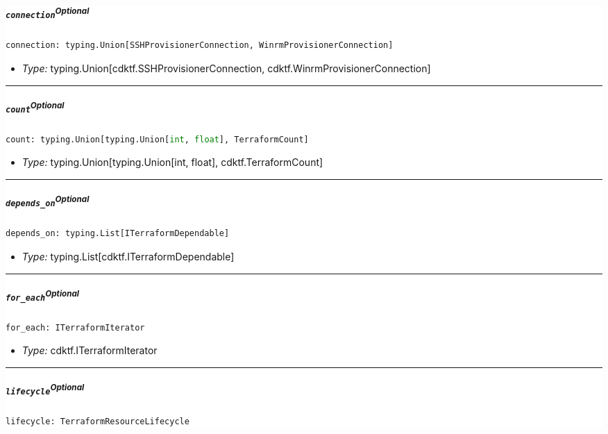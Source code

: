 
##### `connection`<sup>Optional</sup> <a name="connection" id="rhizo-co-terraform-provider-oci.certificatesManagementCaBundle.CertificatesManagementCaBundleConfig.property.connection"></a>

```python
connection: typing.Union[SSHProvisionerConnection, WinrmProvisionerConnection]
```

- *Type:* typing.Union[cdktf.SSHProvisionerConnection, cdktf.WinrmProvisionerConnection]

---

##### `count`<sup>Optional</sup> <a name="count" id="rhizo-co-terraform-provider-oci.certificatesManagementCaBundle.CertificatesManagementCaBundleConfig.property.count"></a>

```python
count: typing.Union[typing.Union[int, float], TerraformCount]
```

- *Type:* typing.Union[typing.Union[int, float], cdktf.TerraformCount]

---

##### `depends_on`<sup>Optional</sup> <a name="depends_on" id="rhizo-co-terraform-provider-oci.certificatesManagementCaBundle.CertificatesManagementCaBundleConfig.property.dependsOn"></a>

```python
depends_on: typing.List[ITerraformDependable]
```

- *Type:* typing.List[cdktf.ITerraformDependable]

---

##### `for_each`<sup>Optional</sup> <a name="for_each" id="rhizo-co-terraform-provider-oci.certificatesManagementCaBundle.CertificatesManagementCaBundleConfig.property.forEach"></a>

```python
for_each: ITerraformIterator
```

- *Type:* cdktf.ITerraformIterator

---

##### `lifecycle`<sup>Optional</sup> <a name="lifecycle" id="rhizo-co-terraform-provider-oci.certificatesManagementCaBundle.CertificatesManagementCaBundleConfig.property.lifecycle"></a>

```python
lifecycle: TerraformResourceLifecycle
```
